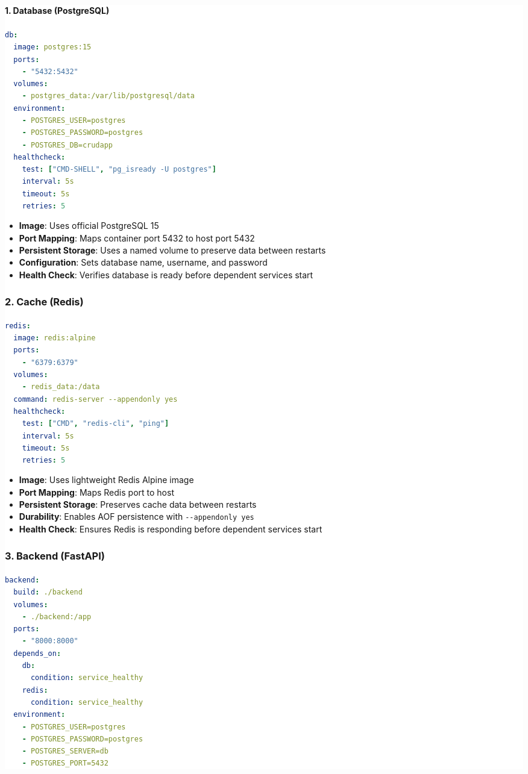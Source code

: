 #### 1. Database (PostgreSQL)
```yaml
db:
  image: postgres:15
  ports:
    - "5432:5432"
  volumes:
    - postgres_data:/var/lib/postgresql/data
  environment:
    - POSTGRES_USER=postgres
    - POSTGRES_PASSWORD=postgres
    - POSTGRES_DB=crudapp
  healthcheck:
    test: ["CMD-SHELL", "pg_isready -U postgres"]
    interval: 5s
    timeout: 5s
    retries: 5
```

- **Image**: Uses official PostgreSQL 15
- **Port Mapping**: Maps container port 5432 to host port 5432
- **Persistent Storage**: Uses a named volume to preserve data between restarts
- **Configuration**: Sets database name, username, and password
- **Health Check**: Verifies database is ready before dependent services start

### 2. Cache (Redis)
```yaml
redis:
  image: redis:alpine
  ports:
    - "6379:6379"
  volumes:
    - redis_data:/data
  command: redis-server --appendonly yes
  healthcheck:
    test: ["CMD", "redis-cli", "ping"]
    interval: 5s
    timeout: 5s
    retries: 5
```

- **Image**: Uses lightweight Redis Alpine image
- **Port Mapping**: Maps Redis port to host
- **Persistent Storage**: Preserves cache data between restarts
- **Durability**: Enables AOF persistence with `--appendonly yes` 
- **Health Check**: Ensures Redis is responding before dependent services start

### 3. Backend (FastAPI)
```yaml
backend:
  build: ./backend
  volumes:
    - ./backend:/app
  ports:
    - "8000:8000"
  depends_on:
    db:
      condition: service_healthy
    redis:
      condition: service_healthy
  environment:
    - POSTGRES_USER=postgres
    - POSTGRES_PASSWORD=postgres
    - POSTGRES_SERVER=db
    - POSTGRES_PORT=5432
```